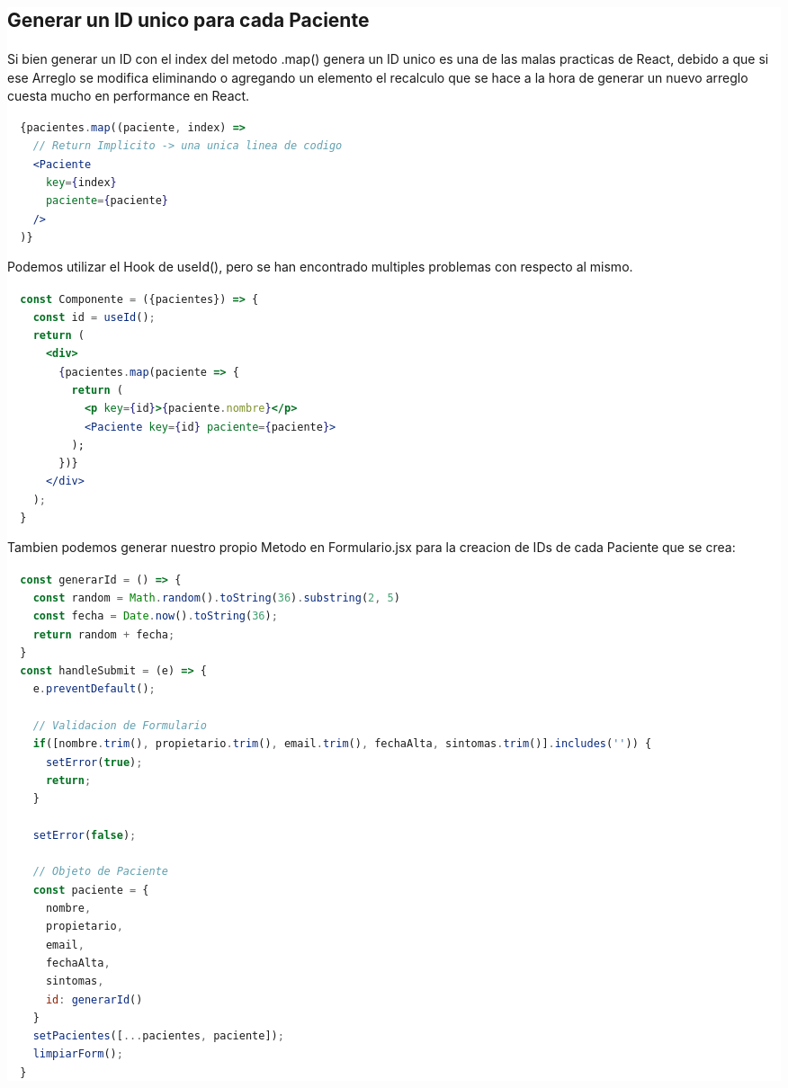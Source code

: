 ## Generar un ID unico para cada Paciente
Si bien generar un ID con el index del metodo .map() genera un ID unico es una de las malas practicas de React, debido a que si ese Arreglo se modifica eliminando o agregando un elemento el recalculo que se hace a la hora de generar un nuevo arreglo cuesta mucho en performance en React.

```jsx
  {pacientes.map((paciente, index) => 
    // Return Implicito -> una unica linea de codigo
    <Paciente 
      key={index} 
      paciente={paciente} 
    />
  )}
```

Podemos utilizar el Hook de useId(), pero se han encontrado multiples problemas con respecto al mismo.
```jsx
  const Componente = ({pacientes}) => {
    const id = useId();
    return (
      <div>
        {pacientes.map(paciente => {
          return (
            <p key={id}>{paciente.nombre}</p>
            <Paciente key={id} paciente={paciente}>
          );
        })}
      </div>
    );
  }
```

Tambien podemos generar nuestro propio Metodo en Formulario.jsx para la creacion de IDs de cada Paciente que se crea:
```jsx
  const generarId = () => {
    const random = Math.random().toString(36).substring(2, 5)
    const fecha = Date.now().toString(36);
    return random + fecha;
  }
  const handleSubmit = (e) => {
    e.preventDefault();

    // Validacion de Formulario
    if([nombre.trim(), propietario.trim(), email.trim(), fechaAlta, sintomas.trim()].includes('')) {
      setError(true);
      return;
    }

    setError(false);
    
    // Objeto de Paciente
    const paciente = {
      nombre,
      propietario,
      email,
      fechaAlta,
      sintomas,
      id: generarId()
    }
    setPacientes([...pacientes, paciente]);
    limpiarForm();
  }
```